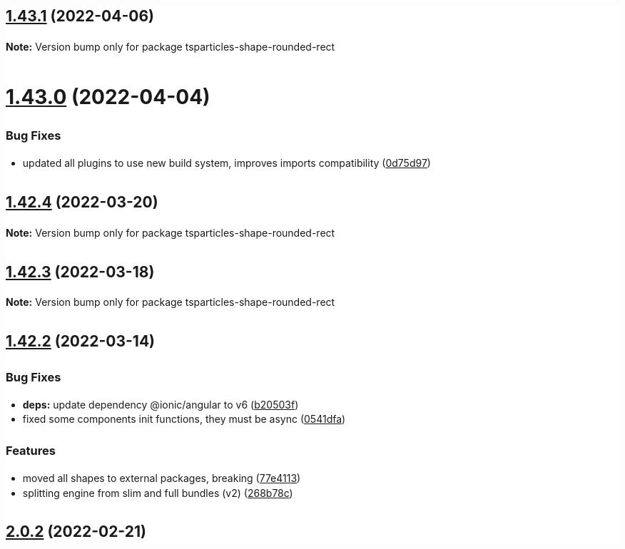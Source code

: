 ## [1.43.1](https://github.com/tsparticles/tsparticles/compare/tsparticles-shape-rounded-rect@1.43.0...tsparticles-shape-rounded-rect@1.43.1) (2022-04-06)

**Note:** Version bump only for package tsparticles-shape-rounded-rect

# [1.43.0](https://github.com/tsparticles/tsparticles/compare/tsparticles-shape-rounded-rect@1.42.4...tsparticles-shape-rounded-rect@1.43.0) (2022-04-04)

### Bug Fixes

-   updated all plugins to use new build system, improves imports compatibility ([0d75d97](https://github.com/tsparticles/tsparticles/commit/0d75d97c02c8a8f55e1697e4e7f0fdcf4c24ae4a))

## [1.42.4](https://github.com/tsparticles/tsparticles/compare/tsparticles-shape-rounded-rect@1.42.3...tsparticles-shape-rounded-rect@1.42.4) (2022-03-20)

**Note:** Version bump only for package tsparticles-shape-rounded-rect

## [1.42.3](https://github.com/tsparticles/tsparticles/compare/tsparticles-shape-rounded-rect@1.42.2...tsparticles-shape-rounded-rect@1.42.3) (2022-03-18)

**Note:** Version bump only for package tsparticles-shape-rounded-rect

## [1.42.2](https://github.com/tsparticles/tsparticles/compare/tsparticles-shape-rounded-rect@1.42.1...tsparticles-shape-rounded-rect@1.42.2) (2022-03-14)

### Bug Fixes

-   **deps:** update dependency @ionic/angular to v6 ([b20503f](https://github.com/tsparticles/tsparticles/commit/b20503ff2a29f6c8617f42c764c8a868fc334c5f))
-   fixed some components init functions, they must be async ([0541dfa](https://github.com/tsparticles/tsparticles/commit/0541dfa82fb04264e2cd01ffd25e458b72847fdb))

### Features

-   moved all shapes to external packages, breaking ([77e4113](https://github.com/tsparticles/tsparticles/commit/77e411338f65ab076fe85c0f143c13417147d4b5))
-   splitting engine from slim and full bundles (v2) ([268b78c](https://github.com/tsparticles/tsparticles/commit/268b78c12d6c54069893d27643cfe7a30f3be777))

## [2.0.2](https://github.com/tsparticles/tsparticles/compare/tsparticles-shape-rounded-rect@1.41.4...tsparticles-shape-rounded-rect@2.0.2) (2022-02-21)
